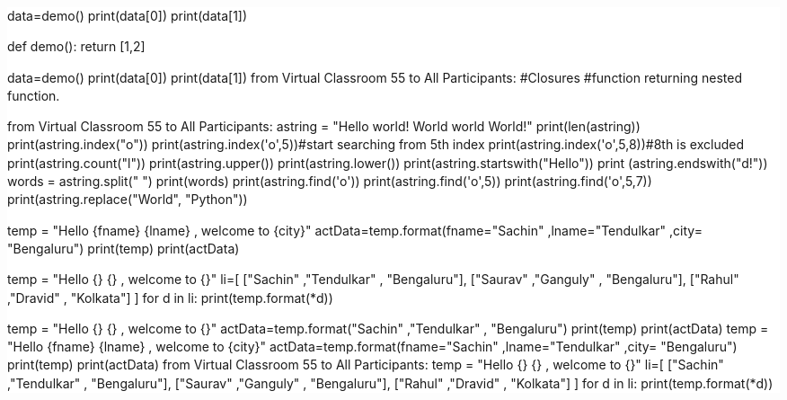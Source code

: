 data=demo()
print(data[0])
print(data[1])


def demo():
    return [1,2]
    
data=demo()
print(data[0])
print(data[1])
from Virtual Classroom 55 to All Participants:
#Closures
#function returning nested function.


from Virtual Classroom 55 to All Participants:
astring = "Hello world! World world World!"
print(len(astring))
print(astring.index("o"))
print(astring.index('o',5))#start searching from 5th index
print(astring.index('o',5,8))#8th is excluded
print(astring.count("l"))
print(astring.upper())
print(astring.lower())
print(astring.startswith("Hello"))
print (astring.endswith("d!"))
words = astring.split(" ")
print(words)
print(astring.find('o'))
print(astring.find('o',5))
print(astring.find('o',5,7))
print(astring.replace("World", "Python"))


temp = "Hello {fname} {lname} , welcome to {city}"
actData=temp.format(fname="Sachin" ,lname="Tendulkar" ,city= "Bengaluru")
print(temp)
print(actData)


temp = "Hello {} {} , welcome to {}"
li=[
    ["Sachin" ,"Tendulkar" , "Bengaluru"],
    ["Saurav" ,"Ganguly" , "Bengaluru"],
    ["Rahul" ,"Dravid" , "Kolkata"]
    ]
for d in li:
    print(temp.format(*d))

	
temp = "Hello {} {} , welcome to {}"
actData=temp.format("Sachin" ,"Tendulkar" , "Bengaluru")
print(temp)
print(actData)
temp = "Hello {fname} {lname} , welcome to {city}"
actData=temp.format(fname="Sachin" ,lname="Tendulkar" ,city= "Bengaluru")
print(temp)
print(actData)
from Virtual Classroom 55 to All Participants:
temp = "Hello {} {} , welcome to {}"
li=[
    ["Sachin" ,"Tendulkar" , "Bengaluru"],
    ["Saurav" ,"Ganguly" , "Bengaluru"],
    ["Rahul" ,"Dravid" , "Kolkata"]
    ]
for d in li:
    print(temp.format(*d))
